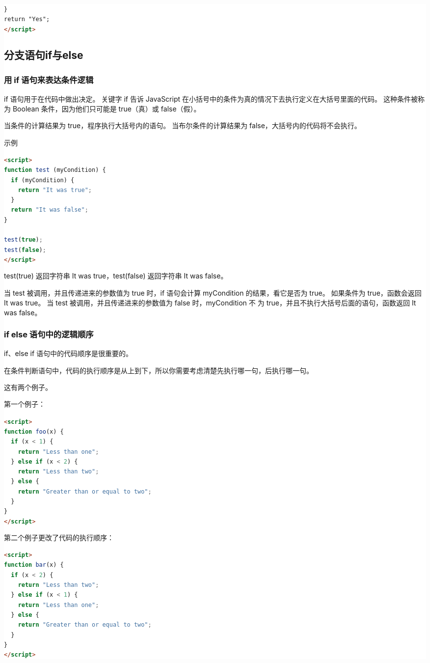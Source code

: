 ```html
}
return "Yes";
</script>
```
## 分支语句if与else
### 用 if 语句来表达条件逻辑
if 语句用于在代码中做出决定。 关键字 if 告诉 JavaScript 在小括号中的条件为真的情况下去执行定义在大括号里面的代码。 这种条件被称为 Boolean 条件，因为他们只可能是 true（真）或 false（假）。

当条件的计算结果为 true，程序执行大括号内的语句。 当布尔条件的计算结果为 false，大括号内的代码将不会执行。

示例
```html
<script>
function test (myCondition) {
  if (myCondition) {
    return "It was true";
  }
  return "It was false";
}

test(true);
test(false);
</script>
```
test(true) 返回字符串 It was true，test(false) 返回字符串 It was false。

当 test 被调用，并且传递进来的参数值为 true 时，if 语句会计算 myCondition 的结果，看它是否为 true。 如果条件为 true，函数会返回 It was true。 当 test 被调用，并且传递进来的参数值为 false 时，myCondition 不 为 true，并且不执行大括号后面的语句，函数返回 It was false。
### if else 语句中的逻辑顺序
if、else if 语句中的代码顺序是很重要的。

在条件判断语句中，代码的执行顺序是从上到下，所以你需要考虑清楚先执行哪一句，后执行哪一句。

这有两个例子。

第一个例子：
```html
<script>
function foo(x) {
  if (x < 1) {
    return "Less than one";
  } else if (x < 2) {
    return "Less than two";
  } else {
    return "Greater than or equal to two";
  }
}
</script>
```
第二个例子更改了代码的执行顺序：
```html
<script>
function bar(x) {
  if (x < 2) {
    return "Less than two";
  } else if (x < 1) {
    return "Less than one";
  } else {
    return "Greater than or equal to two";
  }
}
</script>
```